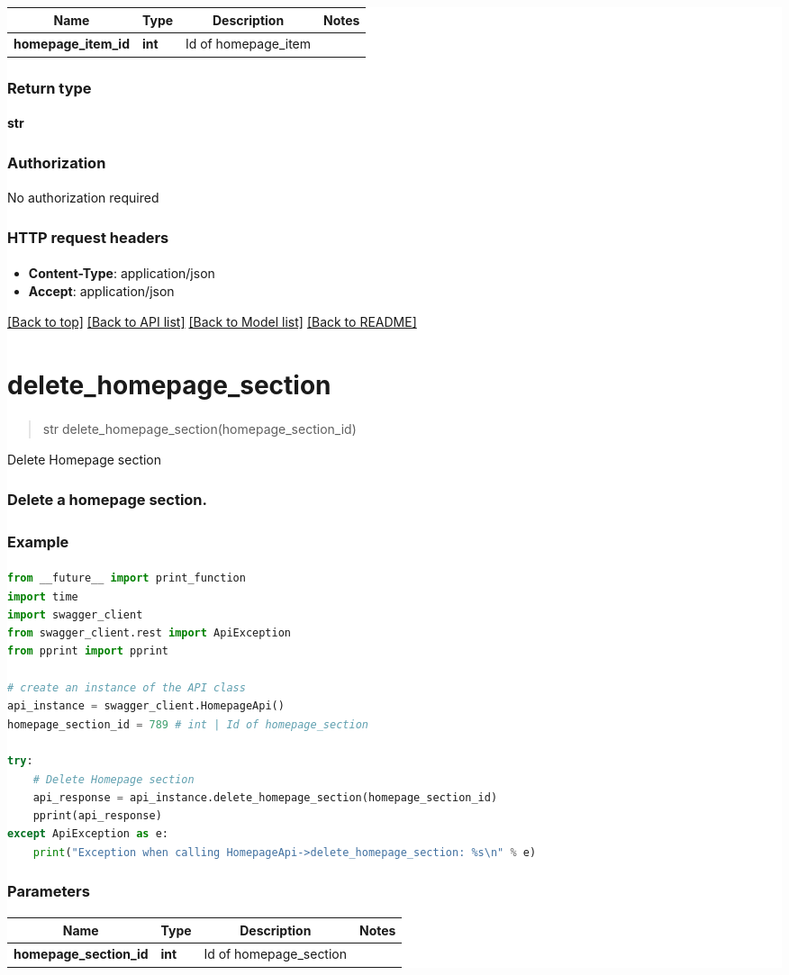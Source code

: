 Name | Type | Description  | Notes
------------- | ------------- | ------------- | -------------
 **homepage_item_id** | **int**| Id of homepage_item | 

### Return type

**str**

### Authorization

No authorization required

### HTTP request headers

 - **Content-Type**: application/json
 - **Accept**: application/json

[[Back to top]](#) [[Back to API list]](../README.md#documentation-for-api-endpoints) [[Back to Model list]](../README.md#documentation-for-models) [[Back to README]](../README.md)

# **delete_homepage_section**
> str delete_homepage_section(homepage_section_id)

Delete Homepage section

### Delete a homepage section. 

### Example
```python
from __future__ import print_function
import time
import swagger_client
from swagger_client.rest import ApiException
from pprint import pprint

# create an instance of the API class
api_instance = swagger_client.HomepageApi()
homepage_section_id = 789 # int | Id of homepage_section

try:
    # Delete Homepage section
    api_response = api_instance.delete_homepage_section(homepage_section_id)
    pprint(api_response)
except ApiException as e:
    print("Exception when calling HomepageApi->delete_homepage_section: %s\n" % e)
```

### Parameters

Name | Type | Description  | Notes
------------- | ------------- | ------------- | -------------
 **homepage_section_id** | **int**| Id of homepage_section | 
